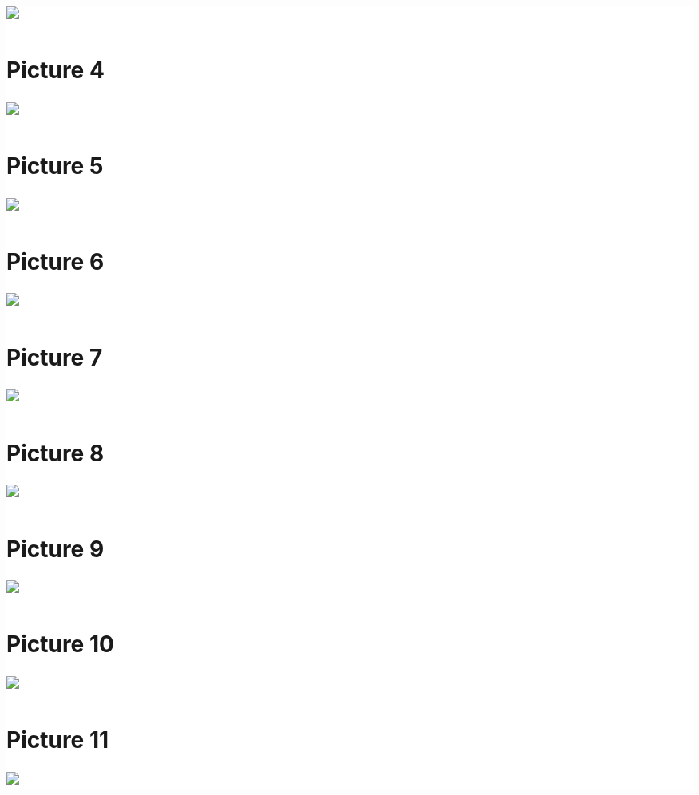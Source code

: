 <div class="slide pic4"><img src="https://res.cloudinary.com/trippleninja/image/upload/v1554710539/COGS%20Children/ChildrenBibleCamp2019/March/game010.jpg">
    <div class="pic-container">
        <h1 class="slide-heading">
            Picture 4
        </h1>
    </div>
</div>
<div class="slide pic5"><img src="https://res.cloudinary.com/trippleninja/image/upload/v1554710539/COGS%20Children/ChildrenBibleCamp2019/March/game011.jpg">
    <div class="pic-container">
        <h1 class="slide-heading">
            Picture 5
        </h1>
    </div>
</div>
<div class="slide pic6"><img src="https://res.cloudinary.com/trippleninja/image/upload/v1554710539/COGS%20Children/ChildrenBibleCamp2019/March/game013.jpg">
    <div class="pic-container">
        <h1 class="slide-heading">
            Picture 6
        </h1>
    </div>
</div>
<div class="slide pic7"><img src="https://res.cloudinary.com/trippleninja/image/upload/v1554710539/COGS%20Children/ChildrenBibleCamp2019/March/game012.jpg">
    <div class="pic-container">
        <h1 class="slide-heading">
            Picture 7
        </h1>
    </div>
</div>
<div class="slide pic8"><img src="https://res.cloudinary.com/trippleninja/image/upload/v1554710540/COGS%20Children/ChildrenBibleCamp2019/March/game015.jpg">
    <div class="pic-container">
        <h1 class="slide-heading">
            Picture 8
        </h1>
    </div>
</div>
<div class="slide pic9"><img src="https://res.cloudinary.com/trippleninja/image/upload/v1554710539/COGS%20Children/ChildrenBibleCamp2019/March/game014.jpg">
    <div class="pic-container">
        <h1 class="slide-heading">
            Picture 9
        </h1>
    </div>
</div>
<div class="slide pic10"><img src="https://res.cloudinary.com/trippleninja/image/upload/v1554710540/COGS%20Children/ChildrenBibleCamp2019/March/game016.jpg">
    <div class="pic-container">
        <h1 class="slide-heading">
            Picture 10
        </h1>
    </div>
</div>
<div class="slide pic11"><img src="https://res.cloudinary.com/trippleninja/image/upload/v1554710540/COGS%20Children/ChildrenBibleCamp2019/March/game018.jpg">
    <div class="pic-container">
        <h1 class="slide-heading">
            Picture 11
        </h1>
    </div>
</div>
<div class="slide pic12"><img src="https://res.cloudinary.com/trippleninja/image/upload/v1554710540/COGS%20Children/ChildrenBibleCamp2019/March/game020.jpg">
    <div class="pic-container">